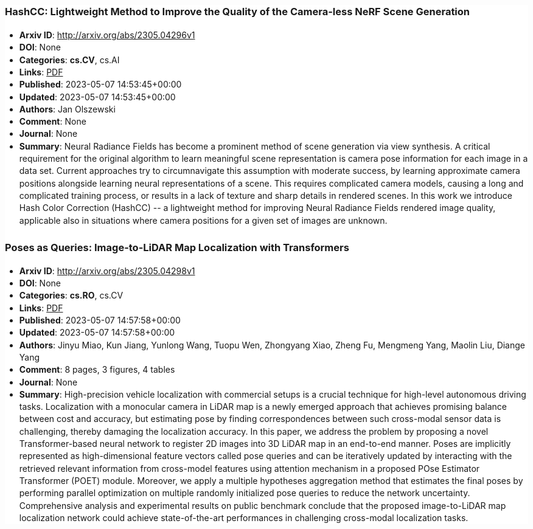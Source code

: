 

### HashCC: Lightweight Method to Improve the Quality of the Camera-less NeRF Scene Generation
- **Arxiv ID**: http://arxiv.org/abs/2305.04296v1
- **DOI**: None
- **Categories**: **cs.CV**, cs.AI
- **Links**: [PDF](http://arxiv.org/pdf/2305.04296v1)
- **Published**: 2023-05-07 14:53:45+00:00
- **Updated**: 2023-05-07 14:53:45+00:00
- **Authors**: Jan Olszewski
- **Comment**: None
- **Journal**: None
- **Summary**: Neural Radiance Fields has become a prominent method of scene generation via view synthesis. A critical requirement for the original algorithm to learn meaningful scene representation is camera pose information for each image in a data set. Current approaches try to circumnavigate this assumption with moderate success, by learning approximate camera positions alongside learning neural representations of a scene. This requires complicated camera models, causing a long and complicated training process, or results in a lack of texture and sharp details in rendered scenes. In this work we introduce Hash Color Correction (HashCC) -- a lightweight method for improving Neural Radiance Fields rendered image quality, applicable also in situations where camera positions for a given set of images are unknown.



### Poses as Queries: Image-to-LiDAR Map Localization with Transformers
- **Arxiv ID**: http://arxiv.org/abs/2305.04298v1
- **DOI**: None
- **Categories**: **cs.RO**, cs.CV
- **Links**: [PDF](http://arxiv.org/pdf/2305.04298v1)
- **Published**: 2023-05-07 14:57:58+00:00
- **Updated**: 2023-05-07 14:57:58+00:00
- **Authors**: Jinyu Miao, Kun Jiang, Yunlong Wang, Tuopu Wen, Zhongyang Xiao, Zheng Fu, Mengmeng Yang, Maolin Liu, Diange Yang
- **Comment**: 8 pages, 3 figures, 4 tables
- **Journal**: None
- **Summary**: High-precision vehicle localization with commercial setups is a crucial technique for high-level autonomous driving tasks. Localization with a monocular camera in LiDAR map is a newly emerged approach that achieves promising balance between cost and accuracy, but estimating pose by finding correspondences between such cross-modal sensor data is challenging, thereby damaging the localization accuracy. In this paper, we address the problem by proposing a novel Transformer-based neural network to register 2D images into 3D LiDAR map in an end-to-end manner. Poses are implicitly represented as high-dimensional feature vectors called pose queries and can be iteratively updated by interacting with the retrieved relevant information from cross-model features using attention mechanism in a proposed POse Estimator Transformer (POET) module. Moreover, we apply a multiple hypotheses aggregation method that estimates the final poses by performing parallel optimization on multiple randomly initialized pose queries to reduce the network uncertainty. Comprehensive analysis and experimental results on public benchmark conclude that the proposed image-to-LiDAR map localization network could achieve state-of-the-art performances in challenging cross-modal localization tasks.


